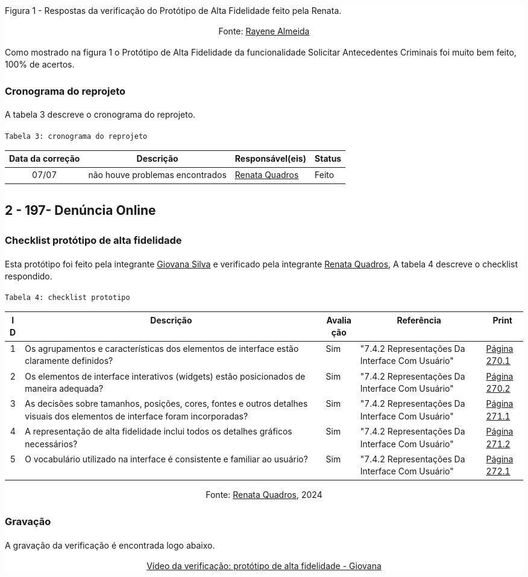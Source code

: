 <p> Figura 1 - Respostas da verificação do Protótipo de Alta Fidelidade feito pela Renata.</p>
 <center>  <p>Fonte: <a href="https://github.com/rayenealmeida">Rayene Almeida</a></p></center>        
</div></center>

Como mostrado na figura 1 o Protótipo de Alta Fidelidade da funcionalidade Solicitar Antecedentes Criminais foi muito bem feito, 100% de acertos.


### Cronograma do reprojeto
A tabela 3 descreve o cronograma do reprojeto.

    Tabela 3: cronograma do reprojeto

| Data da correção | Descrição | Responsável(eis) | Status |
| :----------------------: | -------------------- | ---------------- | --------------- |
|07/07| não houve problemas encontrados | [Renata Quadros](https://github.com/Renatinha28) | Feito |


## 2 - 197- Denúncia Online <a id="denuncia"></a>
### Checklist protótipo de alta fidelidade
Esta protótipo foi feito pela integrante [Giovana Silva](https://github.com/gio221) e verificado pela integrante  [Renata Quadros](https://github.com/Renatinha28), A tabela 4 descreve o checklist respondido.

    Tabela 4: checklist prototipo 

| ID | Descrição | Avaliação | Referência | Print |
| :----: | --------- | ---------- | ----------- | ------- |
| 1 | Os agrupamentos e características dos elementos de interface estão claramente definidos? | Sim | "7.4.2 Representações Da Interface Com Usuário" | [Página 270.1](../../../assets/verificacao/verificação%20nosso%20grupo/etapa2/Pagina270.1.png) |
| 2 | Os elementos de interface interativos (widgets) estão posicionados de maneira adequada? |Sim  | "7.4.2 Representações Da Interface Com Usuário" | [Página 270.2](../../../assets/verificacao/verificação%20nosso%20grupo/etapa2/Pagina270.2.png) |
| 3 | As decisões sobre tamanhos, posições, cores, fontes e outros detalhes visuais dos elementos de interface foram incorporadas? | Sim | "7.4.2 Representações Da Interface Com Usuário" | [Página 271.1](../../../assets/verificacao/verificação%20nosso%20grupo/etapa2/Pagina271.1.png) |
| 4 | A representação de alta fidelidade inclui todos os detalhes gráficos necessários? |  Sim | "7.4.2 Representações Da Interface Com Usuário" | [Página 271.2](../../../assets/verificacao/verificação%20nosso%20grupo/etapa2/Pagina271.2.png) | 
| 5 | O vocabulário utilizado na interface é consistente e familiar ao usuário? | Sim | "7.4.2 Representações Da Interface Com Usuário" | [Página 272.1](../../../assets/verificacao/verificação%20nosso%20grupo/etapa2/Pagina272.1.png) | 

  <center> <p>Fonte: <a href="https://github.com/Renatinha28">Renata Quadros</a>, 2024</p>
</center>


### Gravação
A gravação da verificação é encontrada logo abaixo.

<p style="text-align: center">
    <iframe width="560" height="315" src="https://www.youtube.com/embed/FVFBCvk-i40" title="YouTube video player" frameborder="0" allow="accelerometer; autoplay; clipboard-write; encrypted-media; gyroscope; picture-in-picture; web-share" referrerpolicy="strict-origin-when-cross-origin" allowfullscreen></iframe>
</p>
<p style="text-align: center">
    <a href="https://www.youtube.com/watch?v=FVFBCvk-i40" target="_blank">Vídeo da verificação: protótipo de alta fidelidade - Giovana </a>
</p>
